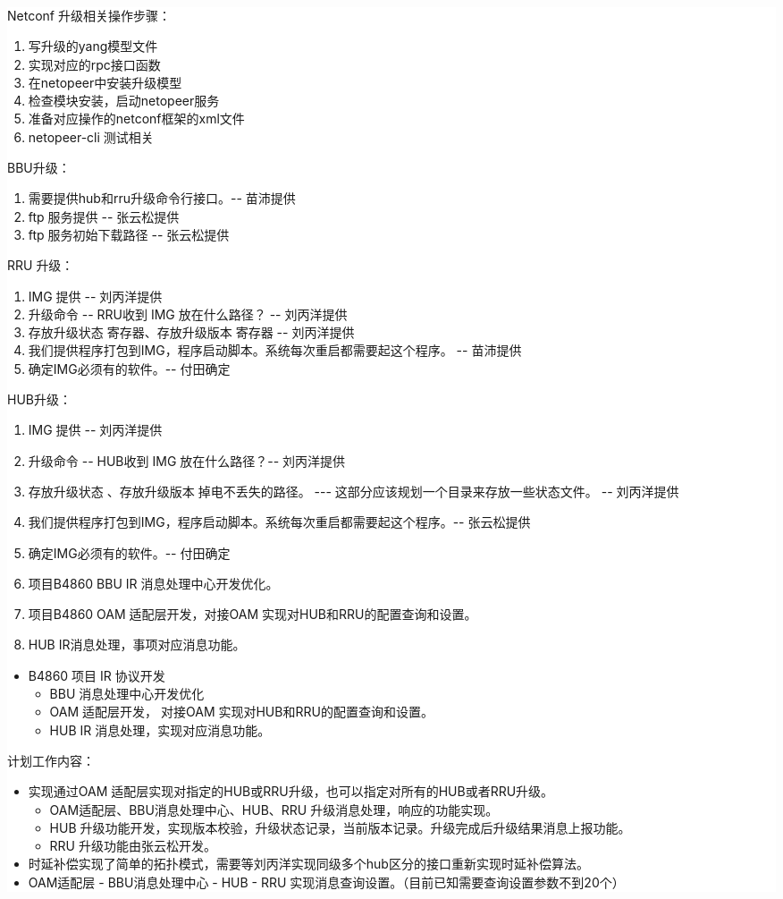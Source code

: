 
Netconf 升级相关操作步骤：

1. 写升级的yang模型文件
2. 实现对应的rpc接口函数
3. 在netopeer中安装升级模型
4. 检查模块安装，启动netopeer服务
5. 准备对应操作的netconf框架的xml文件
6. netopeer-cli 测试相关





BBU升级：

1. 需要提供hub和rru升级命令行接口。-- 苗沛提供
2. ftp 服务提供  -- 张云松提供
3. ftp 服务初始下载路径  -- 张云松提供

RRU 升级：

1. IMG 提供  -- 刘丙洋提供
2. 升级命令  -- RRU收到 IMG 放在什么路径？ -- 刘丙洋提供
3. 存放升级状态 寄存器、存放升级版本 寄存器  -- 刘丙洋提供
4. 我们提供程序打包到IMG，程序启动脚本。系统每次重启都需要起这个程序。 -- 苗沛提供
5. 确定IMG必须有的软件。-- 付田确定

HUB升级：

1. IMG 提供  -- 刘丙洋提供
2. 升级命令  -- HUB收到 IMG 放在什么路径？-- 刘丙洋提供
3. 存放升级状态 、存放升级版本 掉电不丢失的路径。   ---  这部分应该规划一个目录来存放一些状态文件。  -- 刘丙洋提供
4. 我们提供程序打包到IMG，程序启动脚本。系统每次重启都需要起这个程序。-- 张云松提供
5. 确定IMG必须有的软件。-- 付田确定









1. 项目B4860 BBU IR 消息处理中心开发优化。
2. 项目B4860 OAM 适配层开发，对接OAM 实现对HUB和RRU的配置查询和设置。
3. HUB IR消息处理，事项对应消息功能。







- B4860 项目 IR 协议开发
    - BBU 消息处理中心开发优化
    - OAM 适配层开发， 对接OAM 实现对HUB和RRU的配置查询和设置。
    - HUB IR 消息处理，实现对应消息功能。

计划工作内容：

- 实现通过OAM 适配层实现对指定的HUB或RRU升级，也可以指定对所有的HUB或者RRU升级。
    - OAM适配层、BBU消息处理中心、HUB、RRU 升级消息处理，响应的功能实现。
    - HUB 升级功能开发，实现版本校验，升级状态记录，当前版本记录。升级完成后升级结果消息上报功能。
    - RRU 升级功能由张云松开发。
- 时延补偿实现了简单的拓扑模式，需要等刘丙洋实现同级多个hub区分的接口重新实现时延补偿算法。
- OAM适配层 - BBU消息处理中心 - HUB - RRU 实现消息查询设置。（目前已知需要查询设置参数不到20个） 
